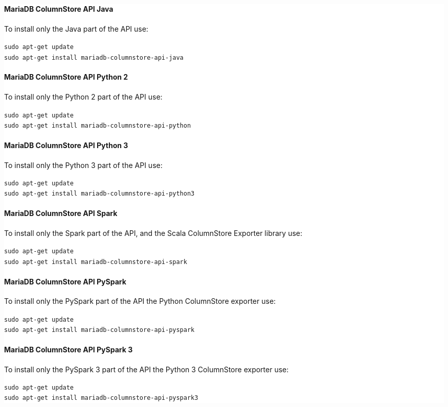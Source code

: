 #### MariaDB ColumnStore API Java


To install only the Java part of the API use:


```
sudo apt-get update
sudo apt-get install mariadb-columnstore-api-java
```

#### MariaDB ColumnStore API Python 2


To install only the Python 2 part of the API use:


```
sudo apt-get update
sudo apt-get install mariadb-columnstore-api-python
```

#### MariaDB ColumnStore API Python 3


To install only the Python 3 part of the API use:


```
sudo apt-get update
sudo apt-get install mariadb-columnstore-api-python3
```

#### MariaDB ColumnStore API Spark


To install only the Spark part of the API, and the Scala ColumnStore Exporter library use:


```
sudo apt-get update
sudo apt-get install mariadb-columnstore-api-spark
```

#### MariaDB ColumnStore API PySpark


To install only the PySpark part of the API the Python ColumnStore exporter use:


```
sudo apt-get update
sudo apt-get install mariadb-columnstore-api-pyspark
```

#### MariaDB ColumnStore API PySpark 3


To install only the PySpark 3 part of the API the Python 3 ColumnStore exporter use:


```
sudo apt-get update
sudo apt-get install mariadb-columnstore-api-pyspark3
```
